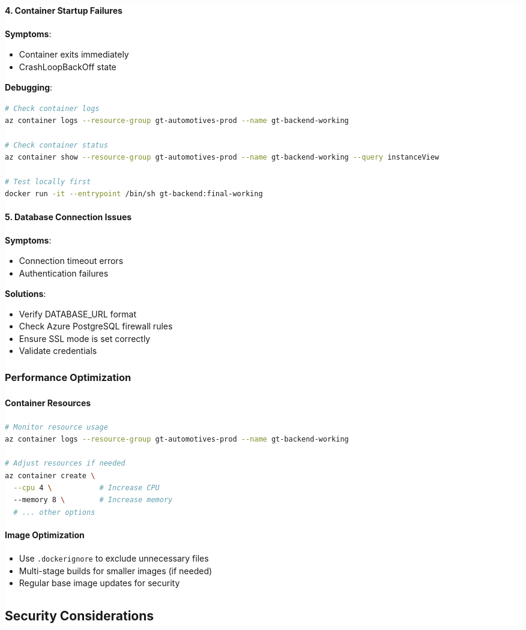 #### 4. Container Startup Failures

**Symptoms**:
- Container exits immediately
- CrashLoopBackOff state

**Debugging**:
```bash
# Check container logs
az container logs --resource-group gt-automotives-prod --name gt-backend-working

# Check container status
az container show --resource-group gt-automotives-prod --name gt-backend-working --query instanceView

# Test locally first
docker run -it --entrypoint /bin/sh gt-backend:final-working
```

#### 5. Database Connection Issues

**Symptoms**:
- Connection timeout errors
- Authentication failures

**Solutions**:
- Verify DATABASE_URL format
- Check Azure PostgreSQL firewall rules
- Ensure SSL mode is set correctly
- Validate credentials

### Performance Optimization

#### Container Resources

```bash
# Monitor resource usage
az container logs --resource-group gt-automotives-prod --name gt-backend-working

# Adjust resources if needed
az container create \
  --cpu 4 \           # Increase CPU
  --memory 8 \        # Increase memory
  # ... other options
```

#### Image Optimization

- Use `.dockerignore` to exclude unnecessary files
- Multi-stage builds for smaller images (if needed)
- Regular base image updates for security

## Security Considerations
